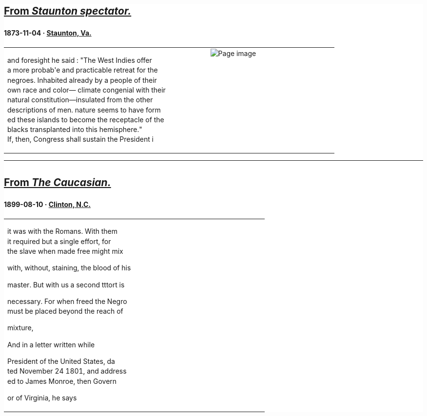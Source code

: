
## [From _Staunton spectator._](https://www.loc.gov/resource/sn84024718/1873-11-04/ed-1/?sp=4)

#### 1873-11-04 &middot; [Staunton, Va.](http://dbpedia.org/resource/Staunton%2C_Virginia)

<table style="width: 100%;"><tr><td style="width: 50%">

  
and foresight he said : &quot;The West Indies offer  
a more probab&#x27;e and practicable retreat for the  
negroes. Inhabited already by a people of their  
own race and color— climate congenial with their  
natural constitution—insulated from the other  
descriptions of men. nature seems to have form­  
ed these islands to become the receptacle of the  
blacks transplanted into this hemisphere.&quot;  
If, then, Congress shall sustain the President i
</td><td style="width: 50%; max-height: 75%; margin: auto; display: block;">
<img alt="Page image" src="https://tile.loc.gov/image-services/iiif/service:ndnp:vi:batch_vi_lure_ver01:data:sn84024718:00280762490:1873110401:0569/pct:5.999572375454351,62.52759381898455,12.22578576010263,3.4346188806648486/!600,600/0/default.jpg"/>
</td>
</tr></table>

---

## [From _The Caucasian._](https://www.loc.gov/resource/sn91068245/1899-08-10/ed-1/?sp=2)

#### 1899-08-10 &middot; [Clinton, N.C.](http://dbpedia.org/resource/Clinton%2C_North_Carolina)

<table style="width: 100%;"><tr><td style="width: 50%">

  
it was with the Romans. With them  
it required but a single effort, for  
the slave when made free might mix  
  
with, without, staining, the blood of his  
  
master. But with us a second tttort is  
  
necessary. For when freed the Negro  
must be placed beyond the reach of  
  
mixture,  
  
And in a letter written while  
  
President of the United States, da­  
ted November 24 1801, and address­  
ed to James Monroe, then Govern  
  
or of Virginia, he says  
  